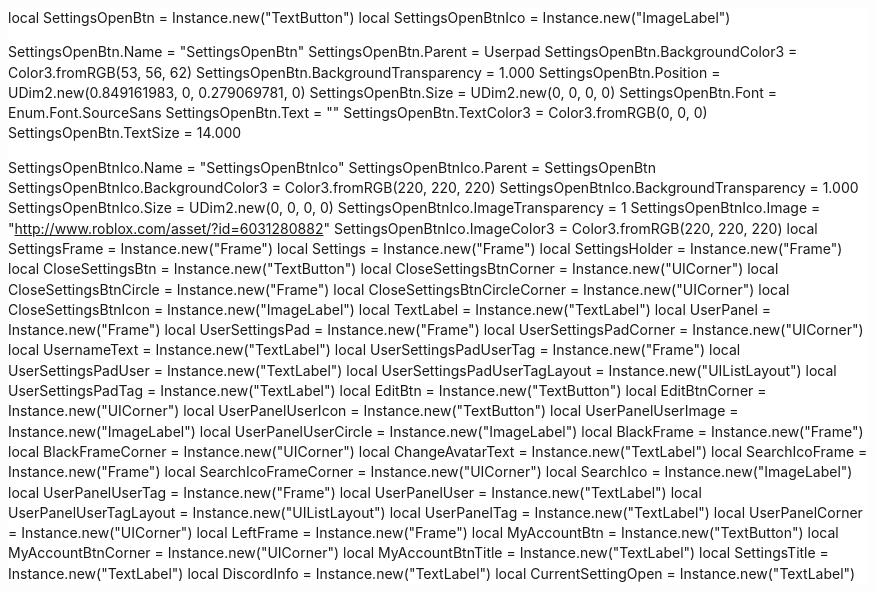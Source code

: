    local SettingsOpenBtn = Instance.new("TextButton")
   local SettingsOpenBtnIco = Instance.new("ImageLabel")

   SettingsOpenBtn.Name = "SettingsOpenBtn"
   SettingsOpenBtn.Parent = Userpad
   SettingsOpenBtn.BackgroundColor3 = Color3.fromRGB(53, 56, 62)
   SettingsOpenBtn.BackgroundTransparency = 1.000
   SettingsOpenBtn.Position = UDim2.new(0.849161983, 0, 0.279069781, 0)
   SettingsOpenBtn.Size = UDim2.new(0, 0, 0, 0)
   SettingsOpenBtn.Font = Enum.Font.SourceSans
   SettingsOpenBtn.Text = ""
   SettingsOpenBtn.TextColor3 = Color3.fromRGB(0, 0, 0)
   SettingsOpenBtn.TextSize = 14.000

   SettingsOpenBtnIco.Name = "SettingsOpenBtnIco"
   SettingsOpenBtnIco.Parent = SettingsOpenBtn
   SettingsOpenBtnIco.BackgroundColor3 = Color3.fromRGB(220, 220, 220)
   SettingsOpenBtnIco.BackgroundTransparency = 1.000
   SettingsOpenBtnIco.Size = UDim2.new(0, 0, 0, 0)
   SettingsOpenBtnIco.ImageTransparency = 1
   SettingsOpenBtnIco.Image = "http://www.roblox.com/asset/?id=6031280882"
   SettingsOpenBtnIco.ImageColor3 = Color3.fromRGB(220, 220, 220)
   local SettingsFrame = Instance.new("Frame")
   local Settings = Instance.new("Frame")
   local SettingsHolder = Instance.new("Frame")
   local CloseSettingsBtn = Instance.new("TextButton")
   local CloseSettingsBtnCorner = Instance.new("UICorner")
   local CloseSettingsBtnCircle = Instance.new("Frame")
   local CloseSettingsBtnCircleCorner = Instance.new("UICorner")
   local CloseSettingsBtnIcon = Instance.new("ImageLabel")
   local TextLabel = Instance.new("TextLabel")
   local UserPanel = Instance.new("Frame")
   local UserSettingsPad = Instance.new("Frame")
   local UserSettingsPadCorner = Instance.new("UICorner")
   local UsernameText = Instance.new("TextLabel")
   local UserSettingsPadUserTag = Instance.new("Frame")
   local UserSettingsPadUser = Instance.new("TextLabel")
   local UserSettingsPadUserTagLayout = Instance.new("UIListLayout")
   local UserSettingsPadTag = Instance.new("TextLabel")
   local EditBtn = Instance.new("TextButton")
   local EditBtnCorner = Instance.new("UICorner")
   local UserPanelUserIcon = Instance.new("TextButton")
   local UserPanelUserImage = Instance.new("ImageLabel")
   local UserPanelUserCircle = Instance.new("ImageLabel")
   local BlackFrame = Instance.new("Frame")
   local BlackFrameCorner = Instance.new("UICorner")
   local ChangeAvatarText = Instance.new("TextLabel")
   local SearchIcoFrame = Instance.new("Frame")
   local SearchIcoFrameCorner = Instance.new("UICorner")
   local SearchIco = Instance.new("ImageLabel")
   local UserPanelUserTag = Instance.new("Frame")
   local UserPanelUser = Instance.new("TextLabel")
   local UserPanelUserTagLayout = Instance.new("UIListLayout")
   local UserPanelTag = Instance.new("TextLabel")
   local UserPanelCorner = Instance.new("UICorner")
   local LeftFrame = Instance.new("Frame")
   local MyAccountBtn = Instance.new("TextButton")
   local MyAccountBtnCorner = Instance.new("UICorner")
   local MyAccountBtnTitle = Instance.new("TextLabel")
   local SettingsTitle = Instance.new("TextLabel")
   local DiscordInfo = Instance.new("TextLabel")
   local CurrentSettingOpen = Instance.new("TextLabel")
